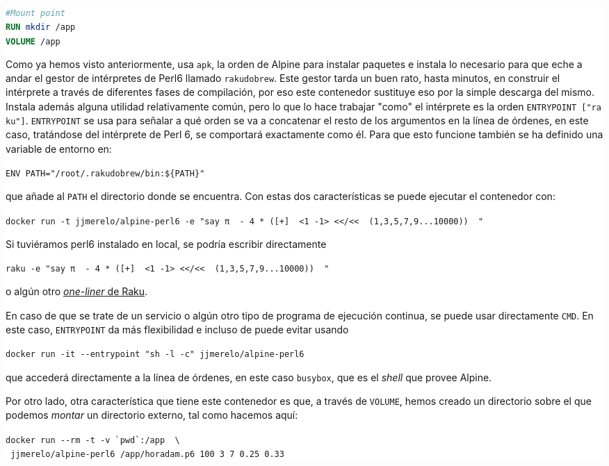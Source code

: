 ```Dockerfile
#Mount point
RUN mkdir /app
VOLUME /app
```

Como ya hemos visto anteriormente, usa `apk`, la orden de Alpine para
instalar paquetes e instala lo necesario para que eche a andar el
gestor de intérpretes de Perl6 llamado `rakudobrew`. Este gestor tarda
un buen rato, hasta minutos, en construir el intérprete a través de
diferentes fases de compilación, por eso este contenedor sustituye eso
por la simple descarga del mismo. Instala además alguna utilidad
relativamente común, pero lo que lo hace trabajar "como" el intérprete
es la orden `ENTRYPOINT ["raku"]`. `ENTRYPOINT` se usa para señalar
a qué orden se va a concatenar el resto de los argumentos en la línea
de órdenes, en este caso, tratándose del intérprete de Perl 6, se
comportará exactamente como él. Para que esto funcione también se ha
definido una variable de entorno en:

```shell
ENV PATH="/root/.rakudobrew/bin:${PATH}"
```

que añade al `PATH` el directorio donde se encuentra. Con estas dos
características se puede ejecutar el contenedor con:

```shell
docker run -t jjmerelo/alpine-perl6 -e "say π  - 4 * ([+]  <1 -1> <</<<  (1,3,5,7,9...10000))  "
```

Si tuviéramos perl6 instalado en local, se podría escribir
directamente

```shell
raku -e "say π  - 4 * ([+]  <1 -1> <</<<  (1,3,5,7,9...10000))  "
```

o algún
otro
[*one-liner* de Raku](https://gist.github.com/JJ/9953ba0a98800fed205eaae5b5a6410a).

En caso de que se trate de un servicio o algún otro tipo de programa
de ejecución continua, se puede usar directamente `CMD`. En este caso,
`ENTRYPOINT` da más flexibilidad e incluso de puede evitar usando

```shell
docker run -it --entrypoint "sh -l -c" jjmerelo/alpine-perl6
```

que accederá directamente a la línea de órdenes, en este caso
`busybox`, que es el *shell* que provee Alpine.

Por otro lado, otra característica que tiene este contenedor es que, a
través de `VOLUME`, hemos creado un directorio sobre el que podemos
*montar* un directorio externo, tal como hacemos aquí:

```shell
docker run --rm -t -v `pwd`:/app  \
 jjmerelo/alpine-perl6 /app/horadam.p6 100 3 7 0.25 0.33
```
